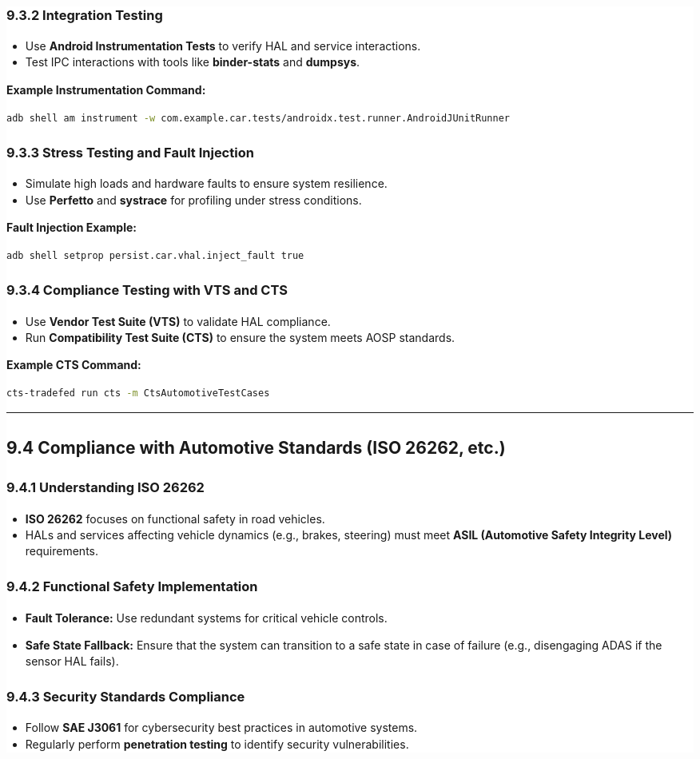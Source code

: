 ### **9.3.2 Integration Testing**

- Use **Android Instrumentation Tests** to verify HAL and service interactions.
- Test IPC interactions with tools like **binder-stats** and **dumpsys**.

**Example Instrumentation Command:**

```bash
adb shell am instrument -w com.example.car.tests/androidx.test.runner.AndroidJUnitRunner
```

### **9.3.3 Stress Testing and Fault Injection**

- Simulate high loads and hardware faults to ensure system resilience.
- Use **Perfetto** and **systrace** for profiling under stress conditions.

**Fault Injection Example:**

```bash
adb shell setprop persist.car.vhal.inject_fault true
```

### **9.3.4 Compliance Testing with VTS and CTS**

- Use **Vendor Test Suite (VTS)** to validate HAL compliance.
- Run **Compatibility Test Suite (CTS)** to ensure the system meets AOSP standards.

**Example CTS Command:**

```bash
cts-tradefed run cts -m CtsAutomotiveTestCases
```

---

## **9.4 Compliance with Automotive Standards (ISO 26262, etc.)**

### **9.4.1 Understanding ISO 26262**

- **ISO 26262** focuses on functional safety in road vehicles.
- HALs and services affecting vehicle dynamics (e.g., brakes, steering) must meet **ASIL (Automotive Safety Integrity Level)** requirements.

### **9.4.2 Functional Safety Implementation**

- **Fault Tolerance:**
  Use redundant systems for critical vehicle controls.

- **Safe State Fallback:**
  Ensure that the system can transition to a safe state in case of failure (e.g., disengaging ADAS if the sensor HAL fails).

### **9.4.3 Security Standards Compliance**

- Follow **SAE J3061** for cybersecurity best practices in automotive systems.
- Regularly perform **penetration testing** to identify security vulnerabilities.
